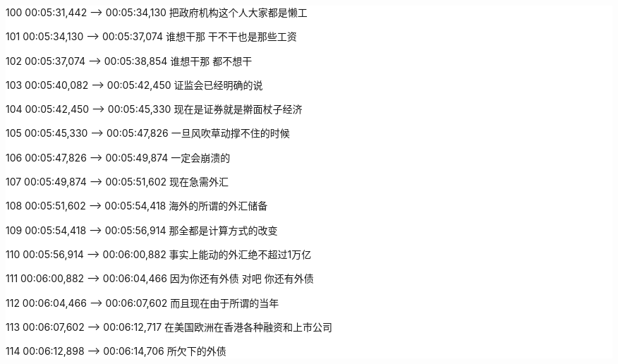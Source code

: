 100
00:05:31,442 –&gt; 00:05:34,130
把政府机构这个人大家都是懒工
 
101
00:05:34,130 –&gt; 00:05:37,074
谁想干那 干不干也是那些工资
 
102
00:05:37,074 –&gt; 00:05:38,854
谁想干那 都不想干
 
103
00:05:40,082 –&gt; 00:05:42,450
证监会已经明确的说
 
104
00:05:42,450 –&gt; 00:05:45,330
现在是证券就是擀面杖子经济
 
105
00:05:45,330 –&gt; 00:05:47,826
一旦风吹草动撑不住的时候
 
106
00:05:47,826 –&gt; 00:05:49,874
一定会崩溃的
 
107
00:05:49,874 –&gt; 00:05:51,602
现在急需外汇
 
108
00:05:51,602 –&gt; 00:05:54,418
海外的所谓的外汇储备
 
109
00:05:54,418 –&gt; 00:05:56,914
那全都是计算方式的改变
 
110
00:05:56,914 –&gt; 00:06:00,882
事实上能动的外汇绝不超过1万亿
 
111
00:06:00,882 –&gt; 00:06:04,466
因为你还有外债 对吧 你还有外债
 
112
00:06:04,466 –&gt; 00:06:07,602
而且现在由于所谓的当年
 
113
00:06:07,602 –&gt; 00:06:12,717
在美国欧洲在香港各种融资和上市公司
 
114
00:06:12,898 –&gt; 00:06:14,706
所欠下的外债
 